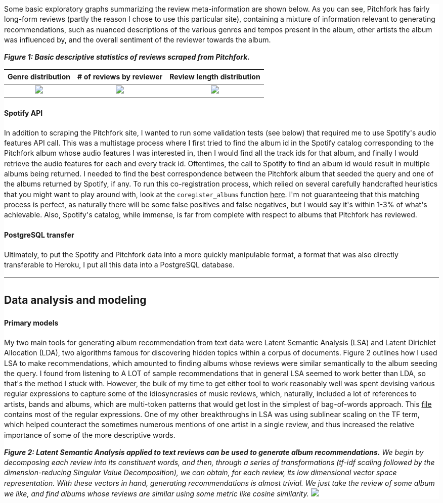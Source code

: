 Some basic exploratory graphs summarizing the review meta-information are shown below. As you can see, Pitchfork has fairly long-form reviews (partly the reason I chose to use this particular site), containing a mixture of information relevant to generating recommendations, such as nuanced descriptions of the various genres and tempos present in the album, other artists the album was influenced by, and the overall sentiment of the reviewer towards the album.

**_Figure 1: Basic descriptive statistics of reviews scraped from Pitchfork._**

Genre distribution         |  # of reviews by reviewer | Review length distribution
:-------------------------:|:-------------------------:|:-------------------------:
<img src="{filename}/images/2-genre_dist.png" style="width: 275px;"/> | <img src="{filename}/images/2-reviewer_dist.png" style="width: 275px;"/> | <img src="{filename}/images/2-review_length_dist.png" style="width: 275px;"/>



#### Spotify API
In addition to scraping the Pitchfork site, I wanted to run some validation tests (see below) that required me to use Spotify's audio features API call. This was a multistage process where I first tried to find the album id in the Spotify catalog corresponding to the Pitchfork album whose audio features I was interested in, then I would find all the track ids for that album, and finally I would retrieve the audio features for each and every track id. Oftentimes, the call to Spotify to find an album id would result in multiple albums being returned. I needed to find the best correspondence between the Pitchfork album that seeded the query and one of the albums returned by Spotify, if any. To run this co-registration process, which relied on several carefully handcrafted heuristics that you might want to play around with, look at the ```coregister_albums``` function [here](https://github.com/lwoloszy/albumpitch/blob/master/src/spotify.py). I'm not guaranteeing that this matching process is perfect, as naturally there will be some false positives and false negatives, but I would say it's within 1-3% of what's achievable. Also, Spotify's catalog, while immense, is far from complete with respect to albums that Pitchfork has reviewed.

#### PostgreSQL transfer
Ultimately, to put the Spotify and Pitchfork data into a more quickly manipulable format, a format that was also directly transferable to Heroku, I put all this data into a PostgreSQL database. 

---

## Data analysis and modeling
#### Primary models
My two main tools for generating album recommendation from text data were Latent Semantic Analysis (LSA) and Latent Dirichlet Allocation (LDA), two algorithms famous for discovering hidden topics within a corpus of documents. Figure 2 outlines how I used LSA to make recommendations, which amounted to finding albums whose reviews were similar semantically to the album seeding the query. I found from listening to A LOT of sample recommendations that in general LSA seemed to work better than LDA, so that's the method I stuck with. However, the bulk of my time to get either tool to work reasonably well was spent devising various regular expressions to capture some of the idiosyncrasies of music reviews, which, naturally, included a lot of references to artists, bands and albums, which are multi-token patterns that would get lost in the simplest of bag-of-words approach. This [file](https://github.com/lwoloszy/albumpitch/blob/master/src/text_preprocess.py) contains most of the regular expressions. One of my other breakthroughs in LSA was using sublinear scaling on the TF term, which helped counteract the sometimes numerous mentions of one artist in a single review, and thus increased the relative importance of some of the more descriptive words.

**_Figure 2: Latent Semantic Analysis applied to text reviews can be used to generate album recommendations._**
*We begin by decomposing each review into its constituent words, and then, through a series of transformations (tf-idf scaling followed by the dimension-reducing Singular Value Decomposition), we can obtain, for each review, its low dimensional vector space representation. With these vectors in hand, generating recommendations is almost trivial. We just take the review of some album we like, and find albums whose reviews are similar using some metric like cosine similarity.*
![]({filename}/images/2-lsa.png)
